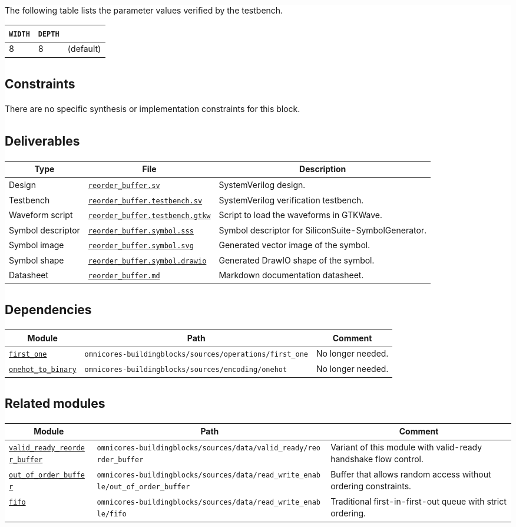 The following table lists the parameter values verified by the testbench.

| `WIDTH` | `DEPTH` |           |
| ------- | ------- | --------- |
| 8       | 8       | (default) |

## Constraints

There are no specific synthesis or implementation constraints for this block.

## Deliverables

| Type              | File                                                             | Description                                         |
| ----------------- | ---------------------------------------------------------------- | --------------------------------------------------- |
| Design            | [`reorder_buffer.sv`](reorder_buffer.sv)                         | SystemVerilog design.                               |
| Testbench         | [`reorder_buffer.testbench.sv`](reorder_buffer.testbench.sv)     | SystemVerilog verification testbench.               |
| Waveform script   | [`reorder_buffer.testbench.gtkw`](reorder_buffer.testbench.gtkw) | Script to load the waveforms in GTKWave.            |
| Symbol descriptor | [`reorder_buffer.symbol.sss`](reorder_buffer.symbol.sss)         | Symbol descriptor for SiliconSuite-SymbolGenerator. |
| Symbol image      | [`reorder_buffer.symbol.svg`](reorder_buffer.symbol.svg)         | Generated vector image of the symbol.               |
| Symbol shape      | [`reorder_buffer.symbol.drawio`](reorder_buffer.symbol.drawio)   | Generated DrawIO shape of the symbol.               |
| Datasheet         | [`reorder_buffer.md`](reorder_buffer.md)                         | Markdown documentation datasheet.                   |

## Dependencies

| Module                                                             | Path                                                    | Comment           |
| ------------------------------------------------------------------ | ------------------------------------------------------- | ----------------- |
| [`first_one`](../../../operations/first_one/first_one.md)          | `omnicores-buildingblocks/sources/operations/first_one` | No longer needed. |
| [`onehot_to_binary`](../../../encoding/onehot/onehot_to_binary.md) | `omnicores-buildingblocks/sources/encoding/onehot`      | No longer needed. |

## Related modules

| Module                                                                             | Path                                                                          | Comment                                                         |
| ---------------------------------------------------------------------------------- | ----------------------------------------------------------------------------- | --------------------------------------------------------------- |
| [`valid_ready_reorder_buffer`](../../valid_ready/reorder_buffer/reorder_buffer.md) | `omnicores-buildingblocks/sources/data/valid_ready/reorder_buffer`            | Variant of this module with valid-ready handshake flow control. |
| [`out_of_order_buffer`](../out_of_order_buffer/out_of_order_buffer.md)             | `omnicores-buildingblocks/sources/data/read_write_enable/out_of_order_buffer` | Buffer that allows random access without ordering constraints.  |
| [`fifo`](../fifo/fifo.md)                                                          | `omnicores-buildingblocks/sources/data/read_write_enable/fifo`                | Traditional first-in-first-out queue with strict ordering.      |
